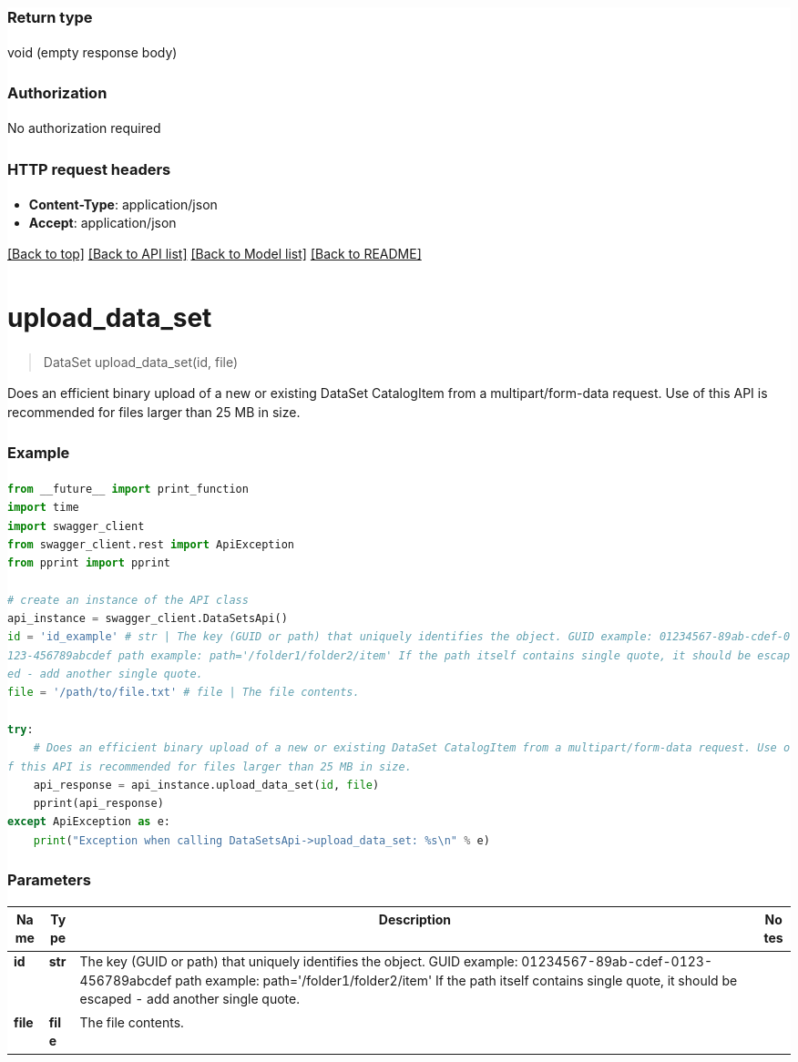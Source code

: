 ### Return type

void (empty response body)

### Authorization

No authorization required

### HTTP request headers

 - **Content-Type**: application/json
 - **Accept**: application/json

[[Back to top]](#) [[Back to API list]](../README.md#documentation-for-api-endpoints) [[Back to Model list]](../README.md#documentation-for-models) [[Back to README]](../README.md)

# **upload_data_set**
> DataSet upload_data_set(id, file)

Does an efficient binary upload of a new or existing DataSet CatalogItem from a multipart/form-data request. Use of this API is recommended for files larger than 25 MB in size.

### Example
```python
from __future__ import print_function
import time
import swagger_client
from swagger_client.rest import ApiException
from pprint import pprint

# create an instance of the API class
api_instance = swagger_client.DataSetsApi()
id = 'id_example' # str | The key (GUID or path) that uniquely identifies the object. GUID example: 01234567-89ab-cdef-0123-456789abcdef path example: path='/folder1/folder2/item' If the path itself contains single quote, it should be escaped - add another single quote.
file = '/path/to/file.txt' # file | The file contents.

try:
    # Does an efficient binary upload of a new or existing DataSet CatalogItem from a multipart/form-data request. Use of this API is recommended for files larger than 25 MB in size.
    api_response = api_instance.upload_data_set(id, file)
    pprint(api_response)
except ApiException as e:
    print("Exception when calling DataSetsApi->upload_data_set: %s\n" % e)
```

### Parameters

Name | Type | Description  | Notes
------------- | ------------- | ------------- | -------------
 **id** | **str**| The key (GUID or path) that uniquely identifies the object. GUID example: 01234567-89ab-cdef-0123-456789abcdef path example: path&#x3D;&#39;/folder1/folder2/item&#39; If the path itself contains single quote, it should be escaped - add another single quote. | 
 **file** | **file**| The file contents. | 
